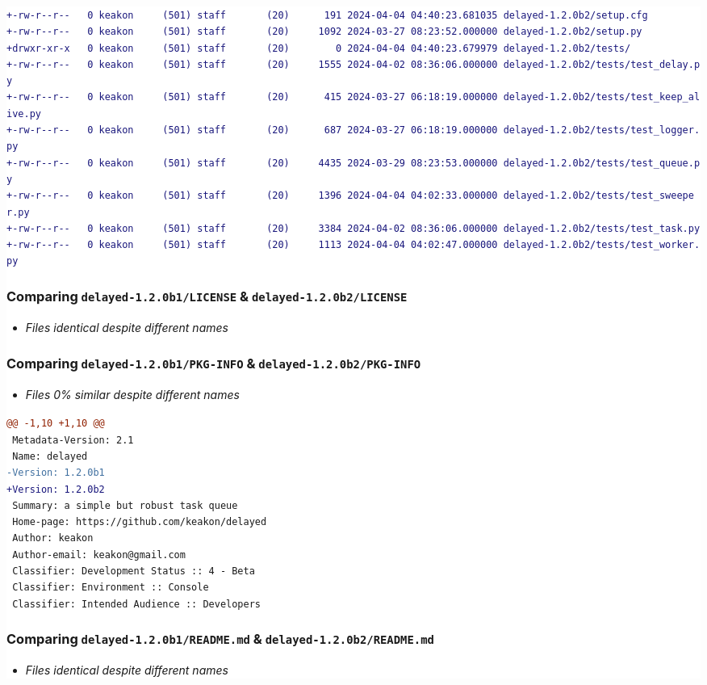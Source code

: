 ```diff
+-rw-r--r--   0 keakon     (501) staff       (20)      191 2024-04-04 04:40:23.681035 delayed-1.2.0b2/setup.cfg
+-rw-r--r--   0 keakon     (501) staff       (20)     1092 2024-03-27 08:23:52.000000 delayed-1.2.0b2/setup.py
+drwxr-xr-x   0 keakon     (501) staff       (20)        0 2024-04-04 04:40:23.679979 delayed-1.2.0b2/tests/
+-rw-r--r--   0 keakon     (501) staff       (20)     1555 2024-04-02 08:36:06.000000 delayed-1.2.0b2/tests/test_delay.py
+-rw-r--r--   0 keakon     (501) staff       (20)      415 2024-03-27 06:18:19.000000 delayed-1.2.0b2/tests/test_keep_alive.py
+-rw-r--r--   0 keakon     (501) staff       (20)      687 2024-03-27 06:18:19.000000 delayed-1.2.0b2/tests/test_logger.py
+-rw-r--r--   0 keakon     (501) staff       (20)     4435 2024-03-29 08:23:53.000000 delayed-1.2.0b2/tests/test_queue.py
+-rw-r--r--   0 keakon     (501) staff       (20)     1396 2024-04-04 04:02:33.000000 delayed-1.2.0b2/tests/test_sweeper.py
+-rw-r--r--   0 keakon     (501) staff       (20)     3384 2024-04-02 08:36:06.000000 delayed-1.2.0b2/tests/test_task.py
+-rw-r--r--   0 keakon     (501) staff       (20)     1113 2024-04-04 04:02:47.000000 delayed-1.2.0b2/tests/test_worker.py
```

### Comparing `delayed-1.2.0b1/LICENSE` & `delayed-1.2.0b2/LICENSE`

 * *Files identical despite different names*

### Comparing `delayed-1.2.0b1/PKG-INFO` & `delayed-1.2.0b2/PKG-INFO`

 * *Files 0% similar despite different names*

```diff
@@ -1,10 +1,10 @@
 Metadata-Version: 2.1
 Name: delayed
-Version: 1.2.0b1
+Version: 1.2.0b2
 Summary: a simple but robust task queue
 Home-page: https://github.com/keakon/delayed
 Author: keakon
 Author-email: keakon@gmail.com
 Classifier: Development Status :: 4 - Beta
 Classifier: Environment :: Console
 Classifier: Intended Audience :: Developers
```

### Comparing `delayed-1.2.0b1/README.md` & `delayed-1.2.0b2/README.md`

 * *Files identical despite different names*
